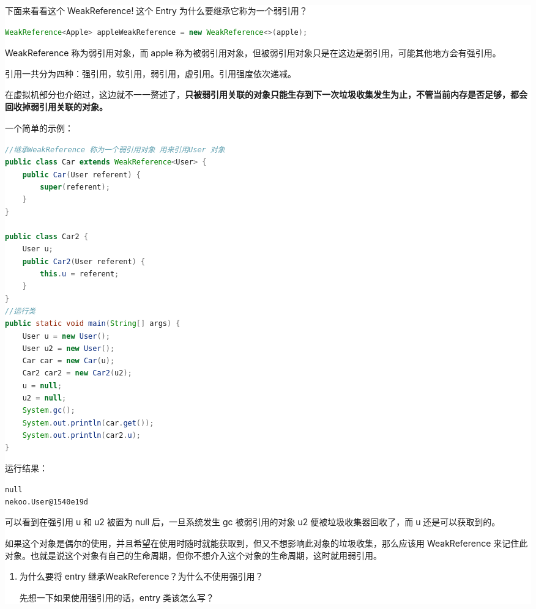 下面来看看这个 WeakReference! 这个 Entry 为什么要继承它称为一个弱引用？

```java
WeakReference<Apple> appleWeakReference = new WeakReference<>(apple);
```

 WeakReference 称为弱引用对象，而 apple 称为被弱引用对象，但被弱引用对象只是在这边是弱引用，可能其他地方会有强引用。

引用一共分为四种：强引用，软引用，弱引用，虚引用。引用强度依次递减。

在虚拟机部分也介绍过，这边就不一一赘述了，**只被弱引用关联的对象只能生存到下一次垃圾收集发生为止，不管当前内存是否足够，都会回收掉弱引用关联的对象。**

一个简单的示例：

```java
//继承WeakReference 称为一个弱引用对象 用来引用User 对象
public class Car extends WeakReference<User> {
    public Car(User referent) {
        super(referent);
    }
}

public class Car2 {
    User u;
    public Car2(User referent) {
        this.u = referent;
    }
}
//运行类
public static void main(String[] args) {
    User u = new User();
    User u2 = new User();
    Car car = new Car(u);
    Car2 car2 = new Car2(u2);
    u = null;
    u2 = null;
    System.gc();
    System.out.println(car.get());
    System.out.println(car2.u);
}
```

运行结果：

```
null
nekoo.User@1540e19d
```

可以看到在强引用 u 和 u2 被置为 null 后，一旦系统发生 gc 被弱引用的对象 u2 便被垃圾收集器回收了，而 u 还是可以获取到的。

如果这个对象是偶尔的使用，并且希望在使用时随时就能获取到，但又不想影响此对象的垃圾收集，那么应该用 WeakReference 来记住此对象。也就是说这个对象有自己的生命周期，但你不想介入这个对象的生命周期，这时就用弱引用。

1. 为什么要将 entry 继承WeakReference？为什么不使用强引用？

   先想一下如果使用强引用的话，entry 类该怎么写？
